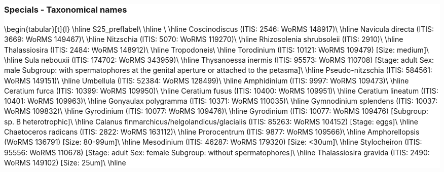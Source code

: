 

### Specials - Taxonomical names


\begin{tabular}[t]{l}
\hline
S25\_preflabel\\
\hline
\\
\hline
Coscinodiscus (ITIS: 2546: WoRMS 148917)\\
\hline
Navicula directa (ITIS: 3669: WoRMS 149467)\\
\hline
Nitzschia (ITIS: 5070: WoRMS 119270)\\
\hline
Rhizosolenia shrubsoleii (ITIS: 2910)\\
\hline
Thalassiosira (ITIS: 2484: WoRMS 148912)\\
\hline
Tropodoneis\\
\hline
Torodinium (ITIS: 10121: WoRMS 109479) [Size: medium]\\
\hline
Sula nebouxii (ITIS: 174702: WoRMS 343959)\\
\hline
Thysanoessa inermis (ITIS: 95573: WoRMS 110708) [Stage: adult Sex: male Subgroup: with spermatophores at the genital aperture or attached to the petasma]\\
\hline
Pseudo-nitzschia (ITIS: 584561: WoRMS 149151)\\
\hline
Umbellula (ITIS: 52384: WoRMS 128499)\\
\hline
Amphidinium (ITIS: 9997: WoRMS 109473)\\
\hline
Ceratium furca (ITIS: 10399: WoRMS 109950)\\
\hline
Ceratium fusus (ITIS: 10400: WoRMS 109951)\\
\hline
Ceratium lineatum (ITIS: 10401: WoRMS 109963)\\
\hline
Gonyaulax polygramma (ITIS: 10371: WoRMS 110035)\\
\hline
Gymnodinium splendens (ITIS: 10037: WoRMS 109832)\\
\hline
Gyrodinium (ITIS: 10077: WoRMS 109476)\\
\hline
Gyrodinium (ITIS: 10077: WoRMS 109476) [Subgroup: sp. B heterotrophic]\\
\hline
Calanus finmarchicus/helgolandicus/glacialis (ITIS: 85263: WoRMS 104152) [Stage: eggs]\\
\hline
Chaetoceros radicans (ITIS: 2822: WoRMS 163112)\\
\hline
Prorocentrum (ITIS: 9877: WoRMS 109566)\\
\hline
Amphorellopsis (WoRMS 136791) [Size: 80-99um]\\
\hline
Mesodinium (ITIS: 46287: WoRMS 179320) [Size: <30um]\\
\hline
Stylocheiron (ITIS: 95556: WoRMS 110678) [Stage: adult Sex: female Subgroup: without spermatophores]\\
\hline
Thalassiosira gravida (ITIS: 2490: WoRMS 149102) [Size: 25um]\\
\hline
